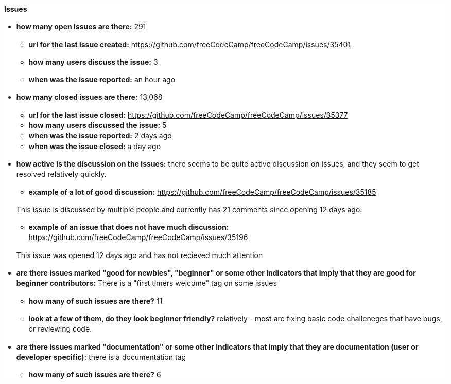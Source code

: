 
__Issues__

- __how many open issues are there:__
291

    - __url for the last issue created:__
    https://github.com/freeCodeCamp/freeCodeCamp/issues/35401

    - __how many users discuss the issue:__
    3
    
    - __when was the issue reported:__
    an hour ago
    

- __how many closed issues are there:__
13,068
    - __url for the last issue closed:__
    https://github.com/freeCodeCamp/freeCodeCamp/issues/35377
    - __how many users discussed the issue:__
    5
    - __when was the issue reported:__
    2 days ago
    - __when was the issue closed:__
    a day ago

- __how active is the discussion on the issues:__ 
    there seems to be quite active discussion on issues, and they seem to get resolved relatively quickly.

    - __example of a lot of good discussion:__ 
    https://github.com/freeCodeCamp/freeCodeCamp/issues/35185

    This issue is discussed by multiple people and currently has 21 comments since opening 12 days ago.
    
    - __example of an issue that does not have much discussion:__
    https://github.com/freeCodeCamp/freeCodeCamp/issues/35196

    This issue was opened 12 days ago and has not recieved much attention



- __are there issues marked "good for newbies", "beginner" or some other indicators that imply that they are good for beginner contributors:__
    There is a "first timers welcome" tag on some issues

    - __how many of such issues are there?__
    11
    
    - __look at a few of them, do they look beginner friendly?__ 
    relatively - most are fixing basic code challeneges that have bugs, or reviewing code.



- __are there issues marked "documentation" or some other indicators that imply that they are documentation (user or developer specific):__
    there is a documentation tag

    - __how many of such issues are there?__
    6
    